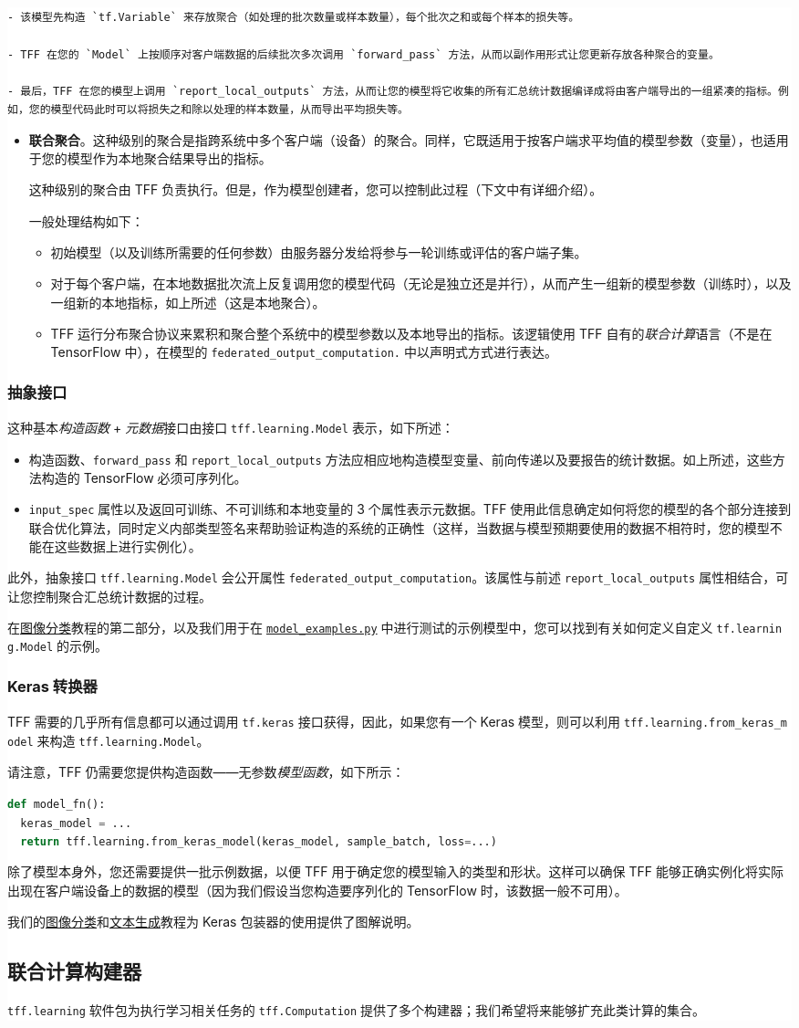     - 该模型先构造 `tf.Variable` 来存放聚合（如处理的批次数量或样本数量），每个批次之和或每个样本的损失等。

    - TFF 在您的 `Model` 上按顺序对客户端数据的后续批次多次调用 `forward_pass` 方法，从而以副作用形式让您更新存放各种聚合的变量。

    - 最后，TFF 在您的模型上调用 `report_local_outputs` 方法，从而让您的模型将它收集的所有汇总统计数据编译成将由客户端导出的一组紧凑的指标。例如，您的模型代码此时可以将损失之和除以处理的样本数量，从而导出平均损失等。

- **联合聚合**。这种级别的聚合是指跨系统中多个客户端（设备）的聚合。同样，它既适用于按客户端求平均值的模型参数（变量），也适用于您的模型作为本地聚合结果导出的指标。

    这种级别的聚合由 TFF 负责执行。但是，作为模型创建者，您可以控制此过程（下文中有详细介绍）。

    一般处理结构如下：

    - 初始模型（以及训练所需要的任何参数）由服务器分发给将参与一轮训练或评估的客户端子集。

    - 对于每个客户端，在本地数据批次流上反复调用您的模型代码（无论是独立还是并行），从而产生一组新的模型参数（训练时），以及一组新的本地指标，如上所述（这是本地聚合）。

    - TFF 运行分布聚合协议来累积和聚合整个系统中的模型参数以及本地导出的指标。该逻辑使用 TFF 自有的*联合计算*语言（不是在 TensorFlow 中），在模型的 `federated_output_computation.` 中以声明式方式进行表达。

### 抽象接口

这种基本*构造函数* + *元数据*接口由接口 `tff.learning.Model` 表示，如下所述：

- 构造函数、<code>forward_pass</code> 和 <code>report_local_outputs</code> 方法应相应地构造模型变量、前向传递以及要报告的统计数据。如上所述，这些方法构造的 TensorFlow 必须可序列化。

- `input_spec` 属性以及返回可训练、不可训练和本地变量的 3 个属性表示元数据。TFF 使用此信息确定如何将您的模型的各个部分连接到联合优化算法，同时定义内部类型签名来帮助验证构造的系统的正确性（这样，当数据与模型预期要使用的数据不相符时，您的模型不能在这些数据上进行实例化）。

此外，抽象接口 `tff.learning.Model` 会公开属性 `federated_output_computation`。该属性与前述 `report_local_outputs` 属性相结合，可让您控制聚合汇总统计数据的过程。

在[图像分类](tutorials/federated_learning_for_image_classification.ipynb)教程的第二部分，以及我们用于在 [`model_examples.py`](https://github.com/tensorflow/federated/blob/master/tensorflow_federated/python/learning/model_examples.py) 中进行测试的示例模型中，您可以找到有关如何定义自定义 `tf.learning.Model` 的示例。

### Keras 转换器

TFF 需要的几乎所有信息都可以通过调用 `tf.keras` 接口获得，因此，如果您有一个 Keras 模型，则可以利用 `tff.learning.from_keras_model` 来构造 `tff.learning.Model`。

请注意，TFF 仍需要您提供构造函数——无参数*模型函数*，如下所示：

```python
def model_fn():
  keras_model = ...
  return tff.learning.from_keras_model(keras_model, sample_batch, loss=...)
```

除了模型本身外，您还需要提供一批示例数据，以便 TFF 用于确定您的模型输入的类型和形状。这样可以确保 TFF 能够正确实例化将实际出现在客户端设备上的数据的模型（因为我们假设当您构造要序列化的 TensorFlow 时，该数据一般不可用）。

我们的[图像分类](tutorials/federated_learning_for_image_classification.ipynb)和[文本生成](tutorials/federated_learning_for_text_generation.ipynb)教程为 Keras 包装器的使用提供了图解说明。

## 联合计算构建器

`tff.learning` 软件包为执行学习相关任务的 `tff.Computation` 提供了多个构建器；我们希望将来能够扩充此类计算的集合。
